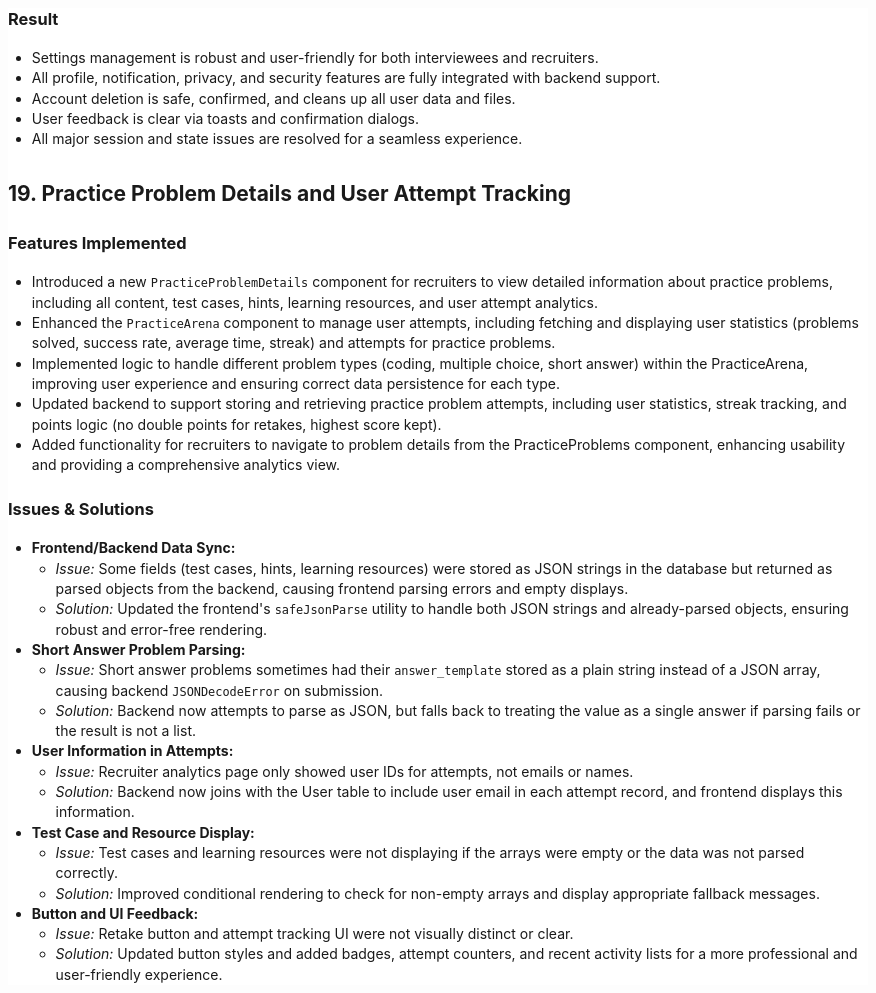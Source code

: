 ### Result
-  Settings management is robust and user-friendly for both interviewees and recruiters.
-  All profile, notification, privacy, and security features are fully integrated with backend support.
-  Account deletion is safe, confirmed, and cleans up all user data and files.
-  User feedback is clear via toasts and confirmation dialogs.
-  All major session and state issues are resolved for a seamless experience.

## 19. Practice Problem Details and User Attempt Tracking

### Features Implemented
- Introduced a new `PracticeProblemDetails` component for recruiters to view detailed information about practice problems, including all content, test cases, hints, learning resources, and user attempt analytics.
- Enhanced the `PracticeArena` component to manage user attempts, including fetching and displaying user statistics (problems solved, success rate, average time, streak) and attempts for practice problems.
- Implemented logic to handle different problem types (coding, multiple choice, short answer) within the PracticeArena, improving user experience and ensuring correct data persistence for each type.
- Updated backend to support storing and retrieving practice problem attempts, including user statistics, streak tracking, and points logic (no double points for retakes, highest score kept).
- Added functionality for recruiters to navigate to problem details from the PracticeProblems component, enhancing usability and providing a comprehensive analytics view.

### Issues & Solutions
- **Frontend/Backend Data Sync:**
  - *Issue:* Some fields (test cases, hints, learning resources) were stored as JSON strings in the database but returned as parsed objects from the backend, causing frontend parsing errors and empty displays.
  - *Solution:* Updated the frontend's `safeJsonParse` utility to handle both JSON strings and already-parsed objects, ensuring robust and error-free rendering.
- **Short Answer Problem Parsing:**
  - *Issue:* Short answer problems sometimes had their `answer_template` stored as a plain string instead of a JSON array, causing backend `JSONDecodeError` on submission.
  - *Solution:* Backend now attempts to parse as JSON, but falls back to treating the value as a single answer if parsing fails or the result is not a list.
- **User Information in Attempts:**
  - *Issue:* Recruiter analytics page only showed user IDs for attempts, not emails or names.
  - *Solution:* Backend now joins with the User table to include user email in each attempt record, and frontend displays this information.
- **Test Case and Resource Display:**
  - *Issue:* Test cases and learning resources were not displaying if the arrays were empty or the data was not parsed correctly.
  - *Solution:* Improved conditional rendering to check for non-empty arrays and display appropriate fallback messages.
- **Button and UI Feedback:**
  - *Issue:* Retake button and attempt tracking UI were not visually distinct or clear.
  - *Solution:* Updated button styles and added badges, attempt counters, and recent activity lists for a more professional and user-friendly experience.
